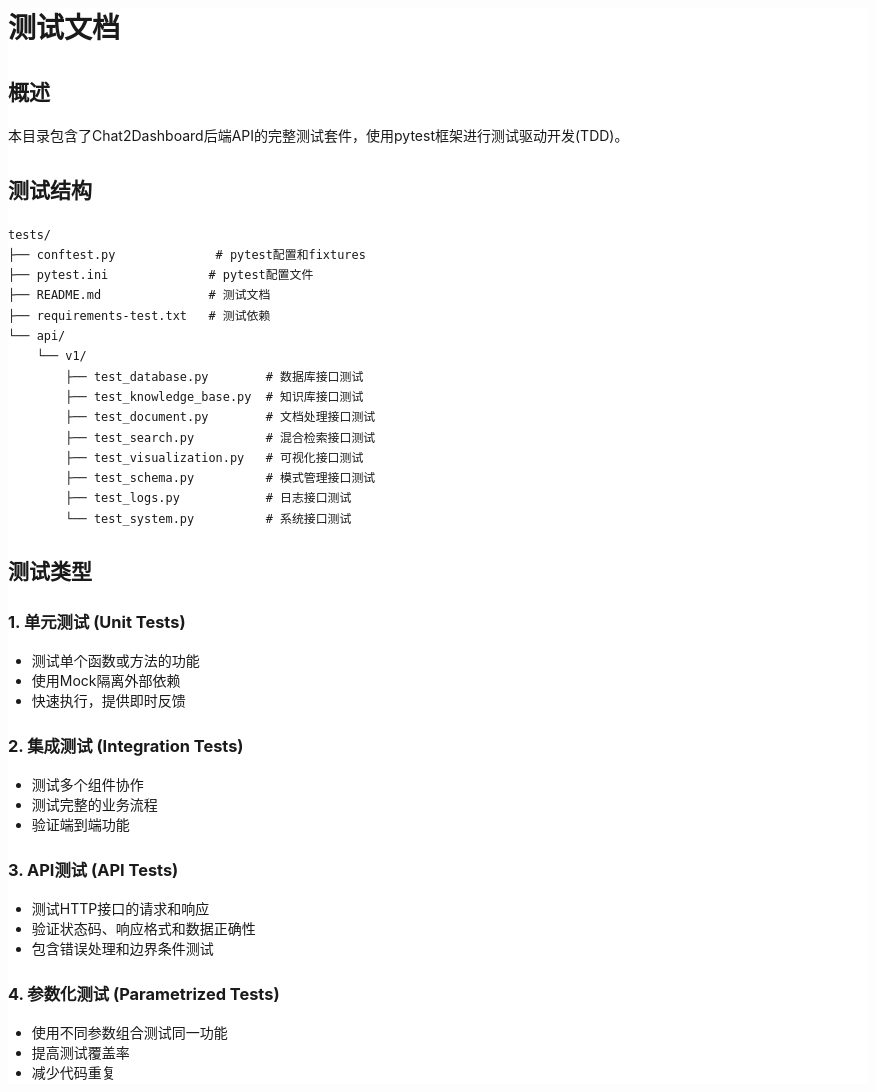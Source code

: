 # 测试文档

## 概述

本目录包含了Chat2Dashboard后端API的完整测试套件，使用pytest框架进行测试驱动开发(TDD)。

## 测试结构

```
tests/
├── conftest.py              # pytest配置和fixtures
├── pytest.ini              # pytest配置文件
├── README.md               # 测试文档
├── requirements-test.txt   # 测试依赖
└── api/
    └── v1/
        ├── test_database.py        # 数据库接口测试
        ├── test_knowledge_base.py  # 知识库接口测试
        ├── test_document.py        # 文档处理接口测试
        ├── test_search.py          # 混合检索接口测试
        ├── test_visualization.py   # 可视化接口测试
        ├── test_schema.py          # 模式管理接口测试
        ├── test_logs.py            # 日志接口测试
        └── test_system.py          # 系统接口测试
```

## 测试类型

### 1. 单元测试 (Unit Tests)
- 测试单个函数或方法的功能
- 使用Mock隔离外部依赖
- 快速执行，提供即时反馈

### 2. 集成测试 (Integration Tests)
- 测试多个组件协作
- 测试完整的业务流程
- 验证端到端功能

### 3. API测试 (API Tests)
- 测试HTTP接口的请求和响应
- 验证状态码、响应格式和数据正确性
- 包含错误处理和边界条件测试

### 4. 参数化测试 (Parametrized Tests)
- 使用不同参数组合测试同一功能
- 提高测试覆盖率
- 减少代码重复
